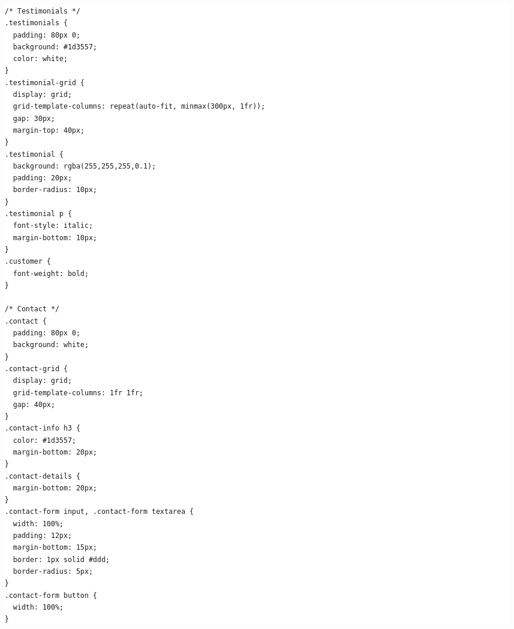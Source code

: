     /* Testimonials */
    .testimonials {
      padding: 80px 0;
      background: #1d3557;
      color: white;
    }
    .testimonial-grid {
      display: grid;
      grid-template-columns: repeat(auto-fit, minmax(300px, 1fr));
      gap: 30px;
      margin-top: 40px;
    }
    .testimonial {
      background: rgba(255,255,255,0.1);
      padding: 20px;
      border-radius: 10px;
    }
    .testimonial p {
      font-style: italic;
      margin-bottom: 10px;
    }
    .customer {
      font-weight: bold;
    }

    /* Contact */
    .contact {
      padding: 80px 0;
      background: white;
    }
    .contact-grid {
      display: grid;
      grid-template-columns: 1fr 1fr;
      gap: 40px;
    }
    .contact-info h3 {
      color: #1d3557;
      margin-bottom: 20px;
    }
    .contact-details {
      margin-bottom: 20px;
    }
    .contact-form input, .contact-form textarea {
      width: 100%;
      padding: 12px;
      margin-bottom: 15px;
      border: 1px solid #ddd;
      border-radius: 5px;
    }
    .contact-form button {
      width: 100%;
    }
